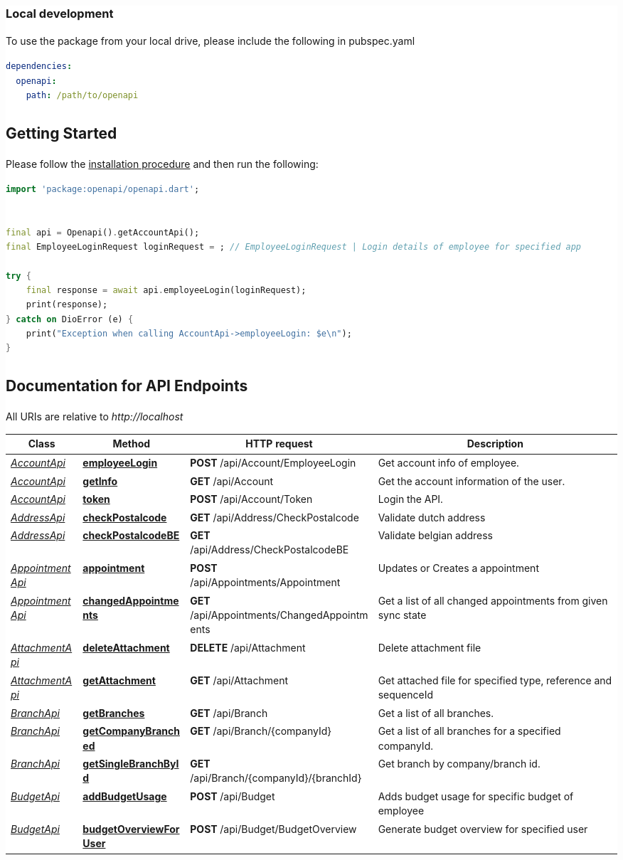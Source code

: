 ### Local development
To use the package from your local drive, please include the following in pubspec.yaml
```yaml
dependencies:
  openapi:
    path: /path/to/openapi
```

## Getting Started

Please follow the [installation procedure](#installation--usage) and then run the following:

```dart
import 'package:openapi/openapi.dart';


final api = Openapi().getAccountApi();
final EmployeeLoginRequest loginRequest = ; // EmployeeLoginRequest | Login details of employee for specified app

try {
    final response = await api.employeeLogin(loginRequest);
    print(response);
} catch on DioError (e) {
    print("Exception when calling AccountApi->employeeLogin: $e\n");
}

```

## Documentation for API Endpoints

All URIs are relative to *http://localhost*

Class | Method | HTTP request | Description
------------ | ------------- | ------------- | -------------
[*AccountApi*](doc/AccountApi.md) | [**employeeLogin**](doc/AccountApi.md#employeelogin) | **POST** /api/Account/EmployeeLogin | Get account info of employee.
[*AccountApi*](doc/AccountApi.md) | [**getInfo**](doc/AccountApi.md#getinfo) | **GET** /api/Account | Get the account information of the user.
[*AccountApi*](doc/AccountApi.md) | [**token**](doc/AccountApi.md#token) | **POST** /api/Account/Token | Login the API.
[*AddressApi*](doc/AddressApi.md) | [**checkPostalcode**](doc/AddressApi.md#checkpostalcode) | **GET** /api/Address/CheckPostalcode | Validate dutch address
[*AddressApi*](doc/AddressApi.md) | [**checkPostalcodeBE**](doc/AddressApi.md#checkpostalcodebe) | **GET** /api/Address/CheckPostalcodeBE | Validate belgian address
[*AppointmentApi*](doc/AppointmentApi.md) | [**appointment**](doc/AppointmentApi.md#appointment) | **POST** /api/Appointments/Appointment | Updates or Creates a appointment
[*AppointmentApi*](doc/AppointmentApi.md) | [**changedAppointments**](doc/AppointmentApi.md#changedappointments) | **GET** /api/Appointments/ChangedAppointments | Get a list of all changed appointments from given sync state
[*AttachmentApi*](doc/AttachmentApi.md) | [**deleteAttachment**](doc/AttachmentApi.md#deleteattachment) | **DELETE** /api/Attachment | Delete attachment file
[*AttachmentApi*](doc/AttachmentApi.md) | [**getAttachment**](doc/AttachmentApi.md#getattachment) | **GET** /api/Attachment | Get attached file for specified type, reference and sequenceId
[*BranchApi*](doc/BranchApi.md) | [**getBranches**](doc/BranchApi.md#getbranches) | **GET** /api/Branch | Get a list of all branches.
[*BranchApi*](doc/BranchApi.md) | [**getCompanyBranched**](doc/BranchApi.md#getcompanybranched) | **GET** /api/Branch/{companyId} | Get a list of all branches for a specified companyId.
[*BranchApi*](doc/BranchApi.md) | [**getSingleBranchById**](doc/BranchApi.md#getsinglebranchbyid) | **GET** /api/Branch/{companyId}/{branchId} | Get branch by company/branch id.
[*BudgetApi*](doc/BudgetApi.md) | [**addBudgetUsage**](doc/BudgetApi.md#addbudgetusage) | **POST** /api/Budget | Adds budget usage for specific budget of employee
[*BudgetApi*](doc/BudgetApi.md) | [**budgetOverviewForUser**](doc/BudgetApi.md#budgetoverviewforuser) | **POST** /api/Budget/BudgetOverview | Generate budget overview for specified user